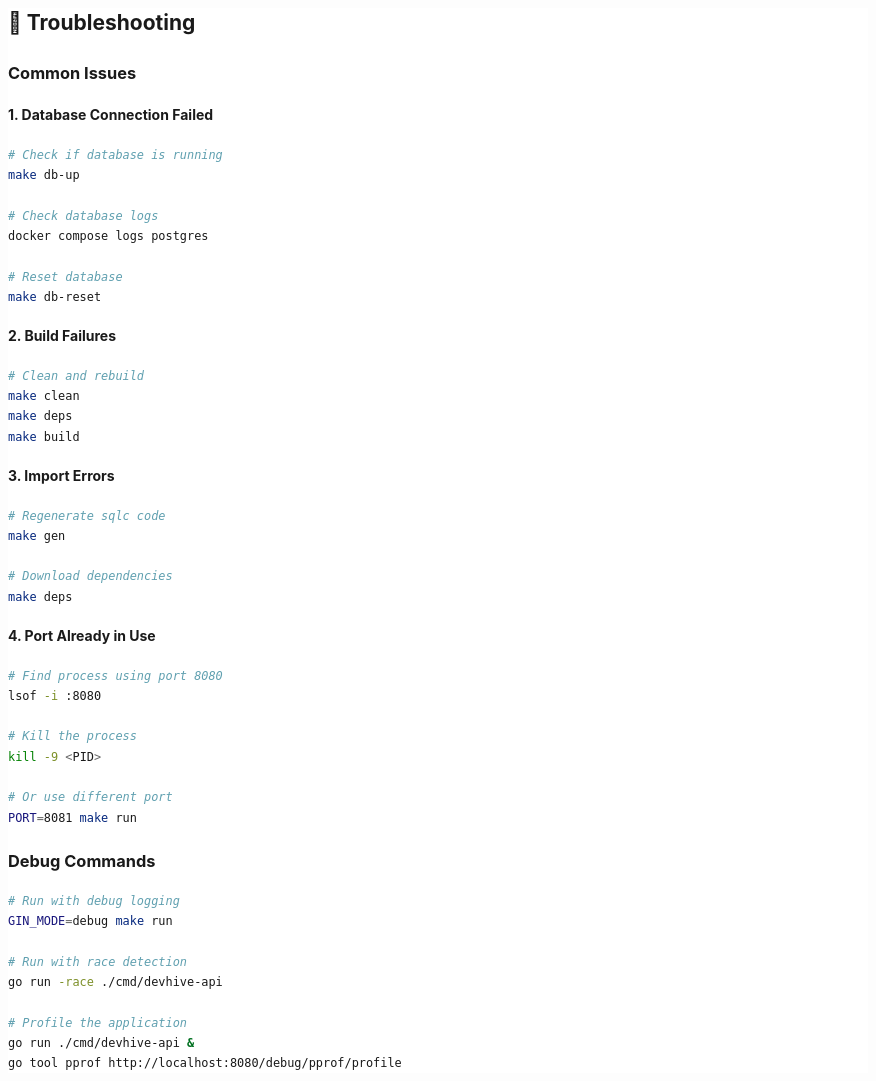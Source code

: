 ## 🐛 Troubleshooting

### Common Issues

#### 1. Database Connection Failed
```bash
# Check if database is running
make db-up

# Check database logs
docker compose logs postgres

# Reset database
make db-reset
```

#### 2. Build Failures
```bash
# Clean and rebuild
make clean
make deps
make build
```

#### 3. Import Errors
```bash
# Regenerate sqlc code
make gen

# Download dependencies
make deps
```

#### 4. Port Already in Use
```bash
# Find process using port 8080
lsof -i :8080

# Kill the process
kill -9 <PID>

# Or use different port
PORT=8081 make run
```

### Debug Commands
```bash
# Run with debug logging
GIN_MODE=debug make run

# Run with race detection
go run -race ./cmd/devhive-api

# Profile the application
go run ./cmd/devhive-api &
go tool pprof http://localhost:8080/debug/pprof/profile
```
